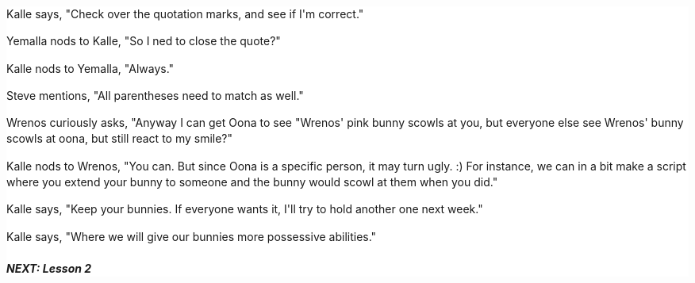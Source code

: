 Kalle says, "Check over the quotation marks, and see if I'm correct." 

Yemalla nods to Kalle, "So I ned to close the quote?" 

Kalle nods to Yemalla, "Always." 

Steve mentions, "All parentheses need to match as well." 

Wrenos curiously asks, "Anyway I can get Oona to see "Wrenos' pink bunny scowls at you, but everyone else see Wrenos' bunny scowls at oona, but still react to my smile?" 

Kalle nods to Wrenos, "You can. But since Oona is a specific person, it may turn ugly. :) For instance, we can in a bit make a script where you extend your bunny to someone and the bunny would scowl at them when you did." 

Kalle says, "Keep your bunnies. If everyone wants it, I'll try to hold another one next week."

Kalle says, "Where we will give our bunnies more possessive abilities."

##### NEXT: Lesson 2